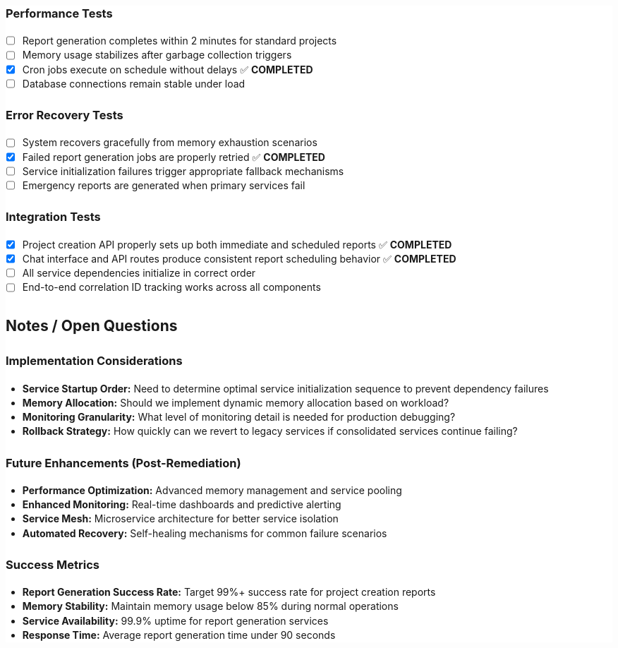 ### Performance Tests
- [ ] Report generation completes within 2 minutes for standard projects
- [ ] Memory usage stabilizes after garbage collection triggers
- [x] Cron jobs execute on schedule without delays ✅ **COMPLETED**
- [ ] Database connections remain stable under load

### Error Recovery Tests
- [ ] System recovers gracefully from memory exhaustion scenarios
- [x] Failed report generation jobs are properly retried ✅ **COMPLETED**
- [ ] Service initialization failures trigger appropriate fallback mechanisms
- [ ] Emergency reports are generated when primary services fail

### Integration Tests
- [x] Project creation API properly sets up both immediate and scheduled reports ✅ **COMPLETED**
- [x] Chat interface and API routes produce consistent report scheduling behavior ✅ **COMPLETED**
- [ ] All service dependencies initialize in correct order
- [ ] End-to-end correlation ID tracking works across all components

## Notes / Open Questions

### Implementation Considerations
- **Service Startup Order:** Need to determine optimal service initialization sequence to prevent dependency failures
- **Memory Allocation:** Should we implement dynamic memory allocation based on workload?
- **Monitoring Granularity:** What level of monitoring detail is needed for production debugging?
- **Rollback Strategy:** How quickly can we revert to legacy services if consolidated services continue failing?

### Future Enhancements (Post-Remediation)
- **Performance Optimization:** Advanced memory management and service pooling
- **Enhanced Monitoring:** Real-time dashboards and predictive alerting
- **Service Mesh:** Microservice architecture for better service isolation
- **Automated Recovery:** Self-healing mechanisms for common failure scenarios

### Success Metrics
- **Report Generation Success Rate:** Target 99%+ success rate for project creation reports
- **Memory Stability:** Maintain memory usage below 85% during normal operations
- **Service Availability:** 99.9% uptime for report generation services
- **Response Time:** Average report generation time under 90 seconds 
